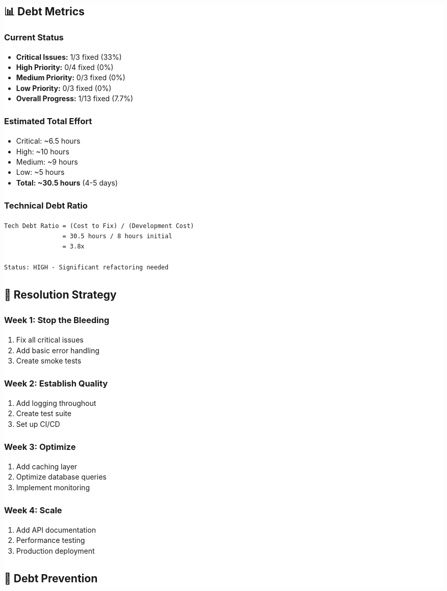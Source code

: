 ## 📊 Debt Metrics

### Current Status
- **Critical Issues:** 1/3 fixed (33%)
- **High Priority:** 0/4 fixed (0%)
- **Medium Priority:** 0/3 fixed (0%)
- **Low Priority:** 0/3 fixed (0%)
- **Overall Progress:** 1/13 fixed (7.7%)

### Estimated Total Effort
- Critical: ~6.5 hours
- High: ~10 hours
- Medium: ~9 hours
- Low: ~5 hours
- **Total: ~30.5 hours** (4-5 days)

### Technical Debt Ratio
```
Tech Debt Ratio = (Cost to Fix) / (Development Cost)
                = 30.5 hours / 8 hours initial
                = 3.8x

Status: HIGH - Significant refactoring needed
```

## 🎯 Resolution Strategy

### Week 1: Stop the Bleeding
1. Fix all critical issues
2. Add basic error handling
3. Create smoke tests

### Week 2: Establish Quality
1. Add logging throughout
2. Create test suite
3. Set up CI/CD

### Week 3: Optimize
1. Add caching layer
2. Optimize database queries
3. Implement monitoring

### Week 4: Scale
1. Add API documentation
2. Performance testing
3. Production deployment

## 🚨 Debt Prevention
